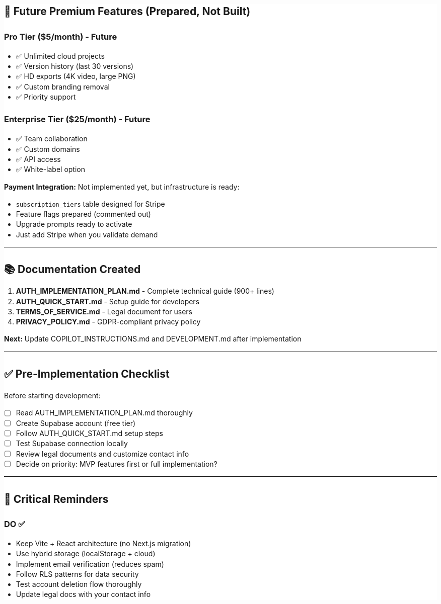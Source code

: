 
## 🔮 Future Premium Features (Prepared, Not Built)

### Pro Tier ($5/month) - Future
- ✅ Unlimited cloud projects
- ✅ Version history (last 30 versions)
- ✅ HD exports (4K video, large PNG)
- ✅ Custom branding removal
- ✅ Priority support

### Enterprise Tier ($25/month) - Future
- ✅ Team collaboration
- ✅ Custom domains
- ✅ API access
- ✅ White-label option

**Payment Integration:** Not implemented yet, but infrastructure is ready:
- `subscription_tiers` table designed for Stripe
- Feature flags prepared (commented out)
- Upgrade prompts ready to activate
- Just add Stripe when you validate demand

---

## 📚 Documentation Created

1. **AUTH_IMPLEMENTATION_PLAN.md** - Complete technical guide (900+ lines)
2. **AUTH_QUICK_START.md** - Setup guide for developers
3. **TERMS_OF_SERVICE.md** - Legal document for users
4. **PRIVACY_POLICY.md** - GDPR-compliant privacy policy

**Next:** Update COPILOT_INSTRUCTIONS.md and DEVELOPMENT.md after implementation

---

## ✅ Pre-Implementation Checklist

Before starting development:

- [ ] Read AUTH_IMPLEMENTATION_PLAN.md thoroughly
- [ ] Create Supabase account (free tier)
- [ ] Follow AUTH_QUICK_START.md setup steps
- [ ] Test Supabase connection locally
- [ ] Review legal documents and customize contact info
- [ ] Decide on priority: MVP features first or full implementation?

---

## 🚨 Critical Reminders

### DO ✅
- Keep Vite + React architecture (no Next.js migration)
- Use hybrid storage (localStorage + cloud)
- Implement email verification (reduces spam)
- Follow RLS patterns for data security
- Test account deletion flow thoroughly
- Update legal docs with your contact info
